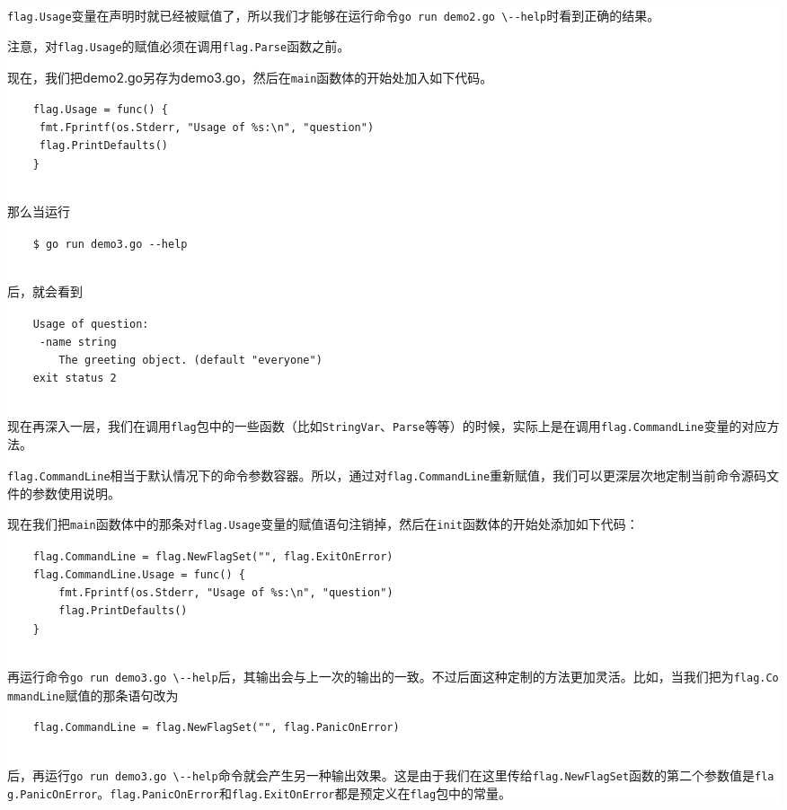 `flag.Usage`变量在声明时就已经被赋值了，所以我们才能够在运行命令`go run demo2.go \--help`时看到正确的结果。

注意，对`flag.Usage`的赋值必须在调用`flag.Parse`函数之前。

现在，我们把demo2.go另存为demo3.go，然后在`main`函数体的开始处加入如下代码。

```
    flag.Usage = func() {
     fmt.Fprintf(os.Stderr, "Usage of %s:\n", "question")
     flag.PrintDefaults()
    }
    

```

那么当运行

```
    $ go run demo3.go --help
    

```

后，就会看到

```
    Usage of question:
     -name string
        The greeting object. (default "everyone")
    exit status 2
    

```

现在再深入一层，我们在调用`flag`包中的一些函数（比如`StringVar`、`Parse`等等）的时候，实际上是在调用`flag.CommandLine`变量的对应方法。

`flag.CommandLine`相当于默认情况下的命令参数容器。所以，通过对`flag.CommandLine`重新赋值，我们可以更深层次地定制当前命令源码文件的参数使用说明。

现在我们把`main`函数体中的那条对`flag.Usage`变量的赋值语句注销掉，然后在`init`函数体的开始处添加如下代码：

```
    flag.CommandLine = flag.NewFlagSet("", flag.ExitOnError)
    flag.CommandLine.Usage = func() {
    	fmt.Fprintf(os.Stderr, "Usage of %s:\n", "question")
    	flag.PrintDefaults()
    }
    

```

再运行命令`go run demo3.go \--help`后，其输出会与上一次的输出的一致。不过后面这种定制的方法更加灵活。比如，当我们把为`flag.CommandLine`赋值的那条语句改为

```
    flag.CommandLine = flag.NewFlagSet("", flag.PanicOnError)
    

```

后，再运行`go run demo3.go \--help`命令就会产生另一种输出效果。这是由于我们在这里传给`flag.NewFlagSet`函数的第二个参数值是`flag.PanicOnError`。`flag.PanicOnError`和`flag.ExitOnError`都是预定义在`flag`包中的常量。
